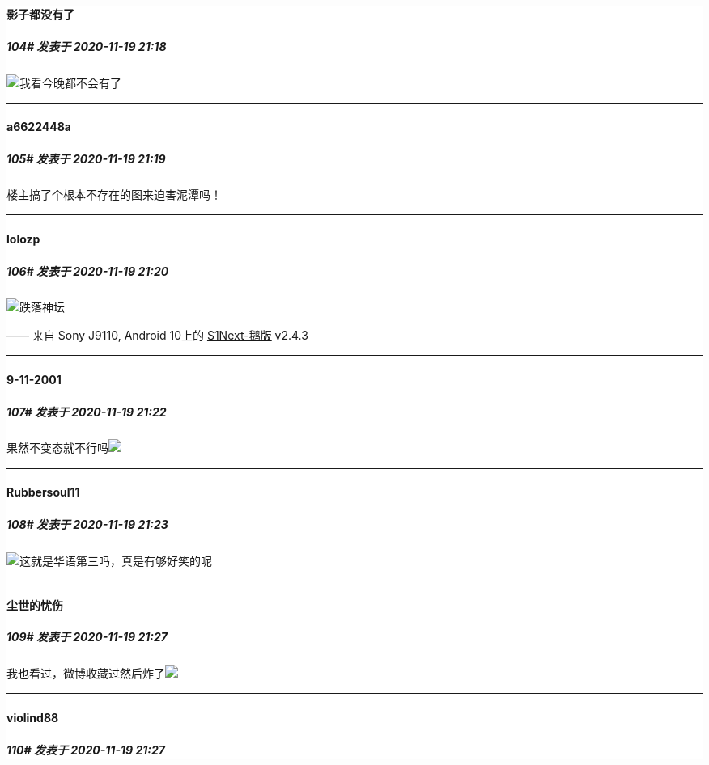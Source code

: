 ####  影子都没有了  
##### 104#       发表于 2020-11-19 21:18


<img src="https://static.saraba1st.com/image/smiley/face2017/037.png" referrerpolicy="no-referrer">我看今晚都不会有了


-----

####  a6622448a  
##### 105#       发表于 2020-11-19 21:19


楼主搞了个根本不存在的图来迫害泥潭吗！


-----

####  lolozp  
##### 106#       发表于 2020-11-19 21:20


<img src="https://static.saraba1st.com/image/smiley/face2017/019.png" referrerpolicy="no-referrer">跌落神坛

—— 来自 Sony J9110, Android 10上的 [S1Next-鹅版](https://github.com/ykrank/S1-Next/releases) v2.4.3


-----

####  9-11-2001  
##### 107#       发表于 2020-11-19 21:22


果然不变态就不行吗<img src="https://static.saraba1st.com/image/smiley/face2017/067.png" referrerpolicy="no-referrer">


-----

####  Rubbersoul11  
##### 108#       发表于 2020-11-19 21:23


<img src="https://static.saraba1st.com/image/smiley/face2017/037.png" referrerpolicy="no-referrer">这就是华语第三吗，真是有够好笑的呢


-----

####  尘世的忧伤  
##### 109#       发表于 2020-11-19 21:27


我也看过，微博收藏过然后炸了<img src="https://static.saraba1st.com/image/smiley/face2017/067.png" referrerpolicy="no-referrer">


-----

####  violind88  
##### 110#       发表于 2020-11-19 21:27
